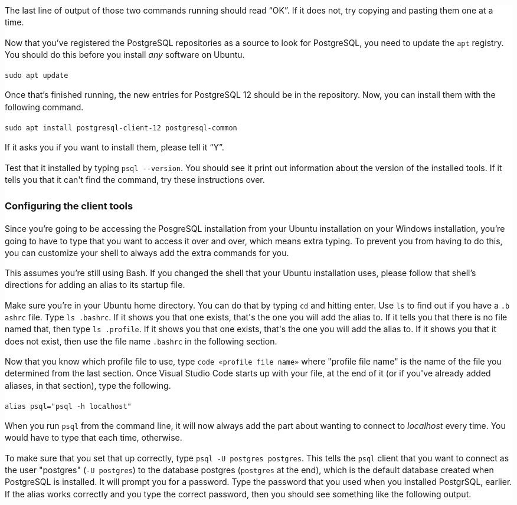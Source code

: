 The last line of output of those two commands running should read “OK”. If it does not, try copying and pasting them one at a time.

Now that you’ve registered the PostgreSQL repositories as a source to look for PostgreSQL, you need to update the `apt` registry. You should do this before you install *any* software on Ubuntu.

```
sudo apt update
```

Once that’s finished running, the new entries for PostgreSQL 12 should be in the repository. Now, you can install them with the following command.

```
sudo apt install postgresql-client-12 postgresql-common
```

If it asks you if you want to install them, please tell it “Y”.

Test that it installed by typing `psql --version`. You should see it print out information about the version of the installed tools. If it tells you that it can't find the command, try these instructions over.

### Configuring the client tools

Since you’re going to be accessing the PosgreSQL installation from your Ubuntu installation on your Windows installation, you’re going to have to type that you want to access it over and over, which means extra typing. To prevent you from having to do this, you can customize your shell to always add the extra commands for you.

This assumes you’re still using Bash. If you changed the shell that your Ubuntu installation uses, please follow that shell’s directions for adding an alias to its startup file.

Make sure you’re in your Ubuntu home directory. You can do that by typing `cd` and hitting enter. Use `ls` to find out if you have a `.bashrc` file. Type `ls .bashrc`. If it shows you that one exists, that's the one you will add the alias to. If it tells you that there is no file named that, then type `ls .profile`. If it shows you that one exists, that's the one you will add the alias to. If it shows you that it does not exist, then use the file name `.bashrc` in the following section.

Now that you know which profile file to use, type `code «profile file name»` where "profile file name" is the name of the file you determined from the last section. Once Visual Studio Code starts up with your file, at the end of it (or if you've already added aliases, in that section), type the following.

```
alias psql="psql -h localhost"
```

When you run `psql` from the command line, it will now always add the part about wanting to connect to *localhost* every time. You would have to type that each time, otherwise.

To make sure that you set that up correctly, type `psql -U postgres postgres`. This tells the `psql` client that you want to connect as the user "postgres" (`-U postgres`) to the database postgres (`postgres` at the end), which is the default database created when PostgreSQL is installed. It will prompt you for a password. Type the password that you used when you installed PostgrSQL, earlier. If the alias works correctly and you type the correct password, then you should see something like the following output.
